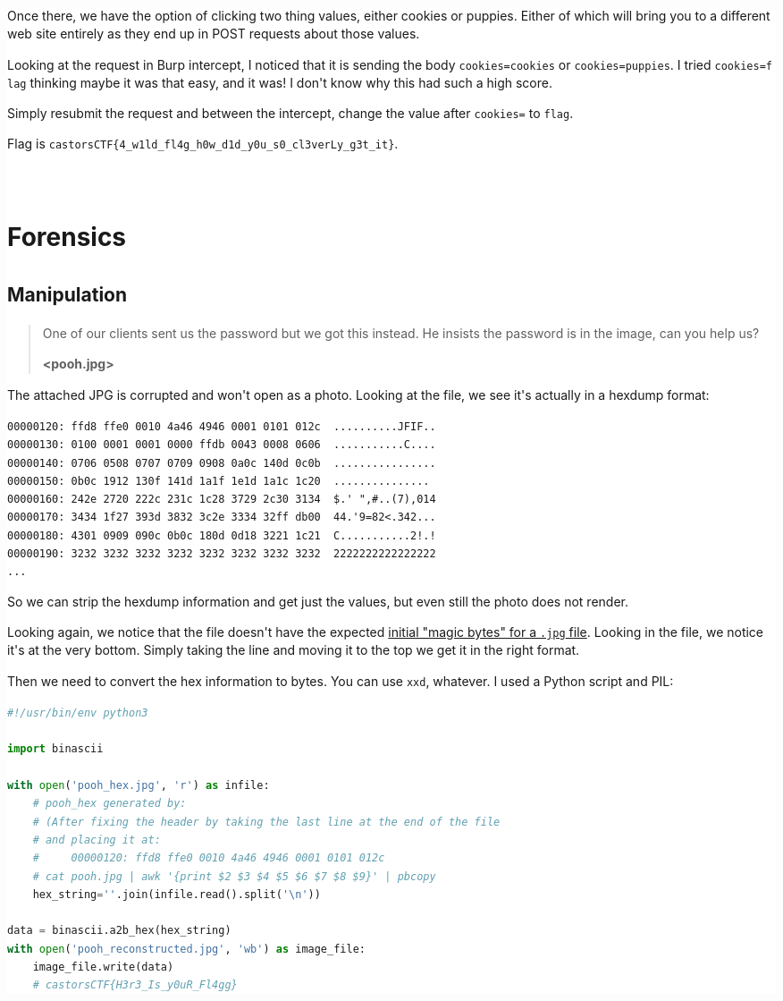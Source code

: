 Once there, we have the option of clicking two thing values, either cookies or puppies. Either of which will bring you to a different web site entirely as they end up in POST requests about those values.

Looking at the request in Burp intercept, I noticed that it is sending the body `cookies=cookies` or `cookies=puppies`. I tried `cookies=flag` thinking maybe it was that easy, and it was! I don't know why this had such a high score.

Simply resubmit the request and between the intercept, change the value after `cookies=` to `flag`.

Flag is `castorsCTF{4_w1ld_fl4g_h0w_d1d_y0u_s0_cl3verLy_g3t_it}`.

&nbsp;
&nbsp;

# Forensics
## Manipulation
> One of our clients sent us the password but we got this instead. He insists the password is in the image, can you help us?
>
> **\<pooh.jpg\>**

The attached JPG is corrupted and won't open as a photo. Looking at the file, we see it's actually in a hexdump format:

```
00000120: ffd8 ffe0 0010 4a46 4946 0001 0101 012c  ..........JFIF..
00000130: 0100 0001 0001 0000 ffdb 0043 0008 0606  ...........C....
00000140: 0706 0508 0707 0709 0908 0a0c 140d 0c0b  ................
00000150: 0b0c 1912 130f 141d 1a1f 1e1d 1a1c 1c20  ...............
00000160: 242e 2720 222c 231c 1c28 3729 2c30 3134  $.' ",#..(7),014
00000170: 3434 1f27 393d 3832 3c2e 3334 32ff db00  44.'9=82<.342...
00000180: 4301 0909 090c 0b0c 180d 0d18 3221 1c21  C...........2!.!
00000190: 3232 3232 3232 3232 3232 3232 3232 3232  2222222222222222
...
```

So we can strip the hexdump information and get just the values, but even still the photo does not render.

Looking again, we notice that the file doesn't have the expected [initial "magic bytes" for a `.jpg` file](https://en.wikipedia.org/wiki/List_of_file_signatures). Looking in the file, we notice it's at the very bottom. Simply taking the line and moving it to the top we get it in the right format.

Then we need to convert the hex information to bytes. You can use `xxd`, whatever. I used a Python script and PIL:

```python
#!/usr/bin/env python3

import binascii

with open('pooh_hex.jpg', 'r') as infile:
    # pooh_hex generated by:
    # (After fixing the header by taking the last line at the end of the file
    # and placing it at:
    #     00000120: ffd8 ffe0 0010 4a46 4946 0001 0101 012c
    # cat pooh.jpg | awk '{print $2 $3 $4 $5 $6 $7 $8 $9}' | pbcopy
    hex_string=''.join(infile.read().split('\n'))

data = binascii.a2b_hex(hex_string)
with open('pooh_reconstructed.jpg', 'wb') as image_file:
    image_file.write(data)
    # castorsCTF{H3r3_Is_y0uR_Fl4gg}
```
